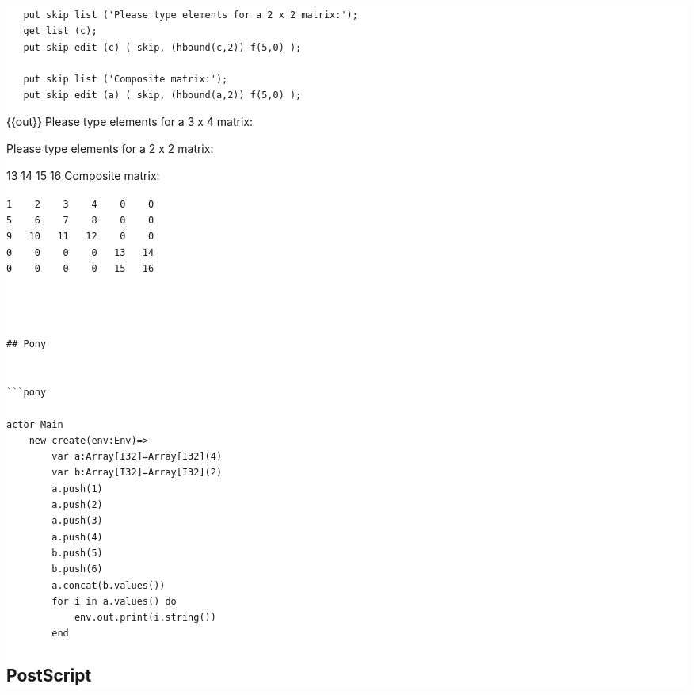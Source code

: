 ```
   put skip list ('Please type elements for a 2 x 2 matrix:');
   get list (c);
   put skip edit (c) ( skip, (hbound(c,2)) f(5,0) );

   put skip list ('Composite matrix:');
   put skip edit (a) ( skip, (hbound(a,2)) f(5,0) );

```

{{out}}
<lang>
Please type elements for a 3 x 4 matrix: 

Please type elements for a 2 x 2 matrix: 

   13   14
   15   16
Composite matrix: 

    1    2    3    4    0    0
    5    6    7    8    0    0
    9   10   11   12    0    0
    0    0    0    0   13   14
    0    0    0    0   15   16


```



## Pony


```pony

actor Main
    new create(env:Env)=>
        var a:Array[I32]=Array[I32](4)
        var b:Array[I32]=Array[I32](2)
        a.push(1)
        a.push(2)
        a.push(3)
        a.push(4)
        b.push(5)
        b.push(6)
        a.concat(b.values())
        for i in a.values() do
            env.out.print(i.string())
        end

```



## PostScript
